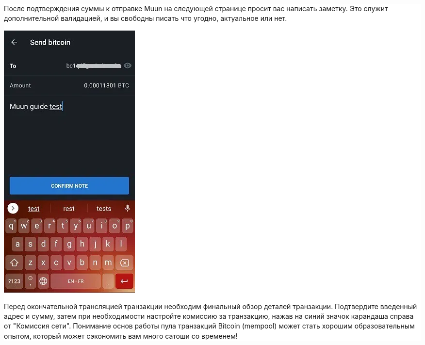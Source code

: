 После подтверждения суммы к отправке Muun на следующей странице просит вас написать заметку. Это служит дополнительной валидацией, и вы свободны писать что угодно, актуальное или нет.

![image](assets/36.webp)

Перед окончательной трансляцией транзакции необходим финальный обзор деталей транзакции. Подтвердите введенный адрес и сумму, затем при необходимости настройте комиссию за транзакцию, нажав на синий значок карандаша справа от "Комиссия сети". Понимание основ работы пула транзакций Bitcoin (mempool) может стать хорошим образовательным опытом, который может сэкономить вам много сатоши со временем!
